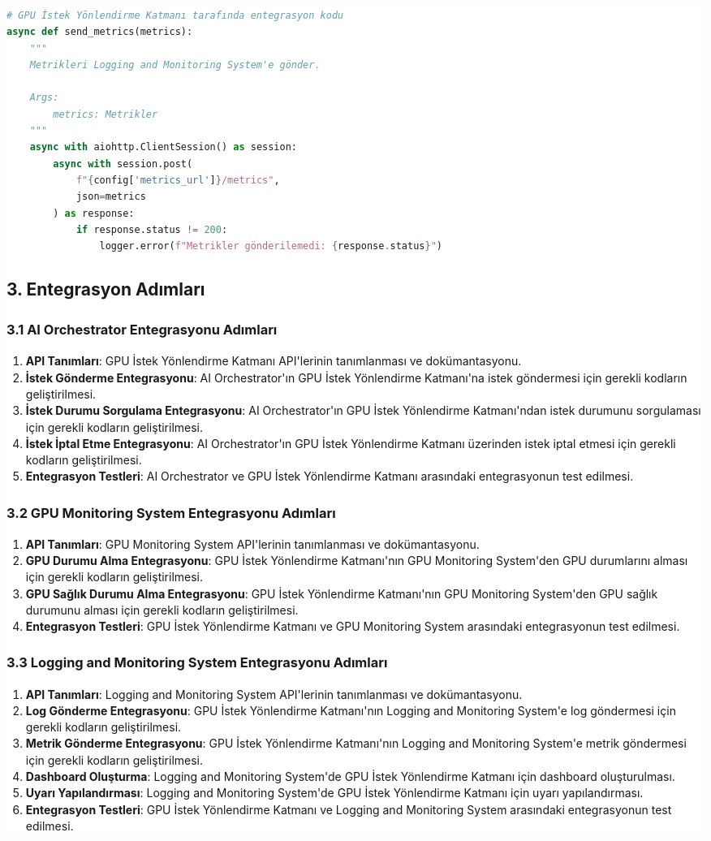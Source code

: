 ```python
# GPU İstek Yönlendirme Katmanı tarafında entegrasyon kodu
async def send_metrics(metrics):
    """
    Metrikleri Logging and Monitoring System'e gönder.
    
    Args:
        metrics: Metrikler
    """
    async with aiohttp.ClientSession() as session:
        async with session.post(
            f"{config['metrics_url']}/metrics",
            json=metrics
        ) as response:
            if response.status != 200:
                logger.error(f"Metrikler gönderilemedi: {response.status}")
```

## 3. Entegrasyon Adımları

### 3.1 AI Orchestrator Entegrasyonu Adımları

1. **API Tanımları**: GPU İstek Yönlendirme Katmanı API'lerinin tanımlanması ve dokümantasyonu.
2. **İstek Gönderme Entegrasyonu**: AI Orchestrator'ın GPU İstek Yönlendirme Katmanı'na istek göndermesi için gerekli kodların geliştirilmesi.
3. **İstek Durumu Sorgulama Entegrasyonu**: AI Orchestrator'ın GPU İstek Yönlendirme Katmanı'ndan istek durumunu sorgulaması için gerekli kodların geliştirilmesi.
4. **İstek İptal Etme Entegrasyonu**: AI Orchestrator'ın GPU İstek Yönlendirme Katmanı üzerinden istek iptal etmesi için gerekli kodların geliştirilmesi.
5. **Entegrasyon Testleri**: AI Orchestrator ve GPU İstek Yönlendirme Katmanı arasındaki entegrasyonun test edilmesi.

### 3.2 GPU Monitoring System Entegrasyonu Adımları

1. **API Tanımları**: GPU Monitoring System API'lerinin tanımlanması ve dokümantasyonu.
2. **GPU Durumu Alma Entegrasyonu**: GPU İstek Yönlendirme Katmanı'nın GPU Monitoring System'den GPU durumlarını alması için gerekli kodların geliştirilmesi.
3. **GPU Sağlık Durumu Alma Entegrasyonu**: GPU İstek Yönlendirme Katmanı'nın GPU Monitoring System'den GPU sağlık durumunu alması için gerekli kodların geliştirilmesi.
4. **Entegrasyon Testleri**: GPU İstek Yönlendirme Katmanı ve GPU Monitoring System arasındaki entegrasyonun test edilmesi.

### 3.3 Logging and Monitoring System Entegrasyonu Adımları

1. **API Tanımları**: Logging and Monitoring System API'lerinin tanımlanması ve dokümantasyonu.
2. **Log Gönderme Entegrasyonu**: GPU İstek Yönlendirme Katmanı'nın Logging and Monitoring System'e log göndermesi için gerekli kodların geliştirilmesi.
3. **Metrik Gönderme Entegrasyonu**: GPU İstek Yönlendirme Katmanı'nın Logging and Monitoring System'e metrik göndermesi için gerekli kodların geliştirilmesi.
4. **Dashboard Oluşturma**: Logging and Monitoring System'de GPU İstek Yönlendirme Katmanı için dashboard oluşturulması.
5. **Uyarı Yapılandırması**: Logging and Monitoring System'de GPU İstek Yönlendirme Katmanı için uyarı yapılandırması.
6. **Entegrasyon Testleri**: GPU İstek Yönlendirme Katmanı ve Logging and Monitoring System arasındaki entegrasyonun test edilmesi.
